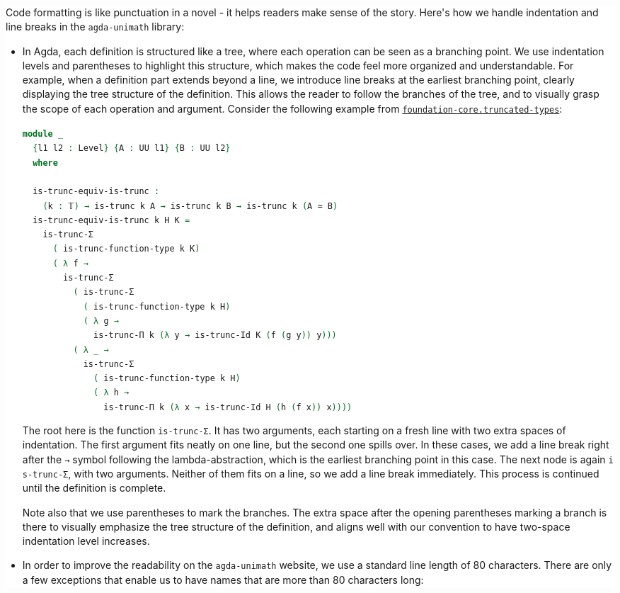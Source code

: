 Code formatting is like punctuation in a novel - it helps readers make sense of
the story. Here's how we handle indentation and line breaks in the
`agda-unimath` library:

- In Agda, each definition is structured like a tree, where each operation can
  be seen as a branching point. We use indentation levels and parentheses to
  highlight this structure, which makes the code feel more organized and
  understandable. For example, when a definition part extends beyond a line, we
  introduce line breaks at the earliest branching point, clearly displaying the
  tree structure of the definition. This allows the reader to follow the
  branches of the tree, and to visually grasp the scope of each operation and
  argument. Consider the following example from
  [`foundation-core.truncated-types`](foundation-core.truncated-types.md):

  ```agda
  module _
    {l1 l2 : Level} {A : UU l1} {B : UU l2}
    where

    is-trunc-equiv-is-trunc :
      (k : 𝕋) → is-trunc k A → is-trunc k B → is-trunc k (A ≃ B)
    is-trunc-equiv-is-trunc k H K =
      is-trunc-Σ
        ( is-trunc-function-type k K)
        ( λ f →
          is-trunc-Σ
            ( is-trunc-Σ
              ( is-trunc-function-type k H)
              ( λ g →
                is-trunc-Π k (λ y → is-trunc-Id K (f (g y)) y)))
            ( λ _ →
              is-trunc-Σ
                ( is-trunc-function-type k H)
                ( λ h →
                  is-trunc-Π k (λ x → is-trunc-Id H (h (f x)) x))))
  ```

  The root here is the function `is-trunc-Σ`. It has two arguments, each
  starting on a fresh line with two extra spaces of indentation. The first
  argument fits neatly on one line, but the second one spills over. In these
  cases, we add a line break right after the `→` symbol following the
  lambda-abstraction, which is the earliest branching point in this case. The
  next node is again `is-trunc-Σ`, with two arguments. Neither of them fits on a
  line, so we add a line break immediately. This process is continued until the
  definition is complete.

  Note also that we use parentheses to mark the branches. The extra space after
  the opening parentheses marking a branch is there to visually emphasize the
  tree structure of the definition, and aligns well with our convention to have
  two-space indentation level increases.

- In order to improve the readability on the `agda-unimath` website, we use a
  standard line length of 80 characters. There are only a few exceptions that
  enable us to have names that are more than 80 characters long:
